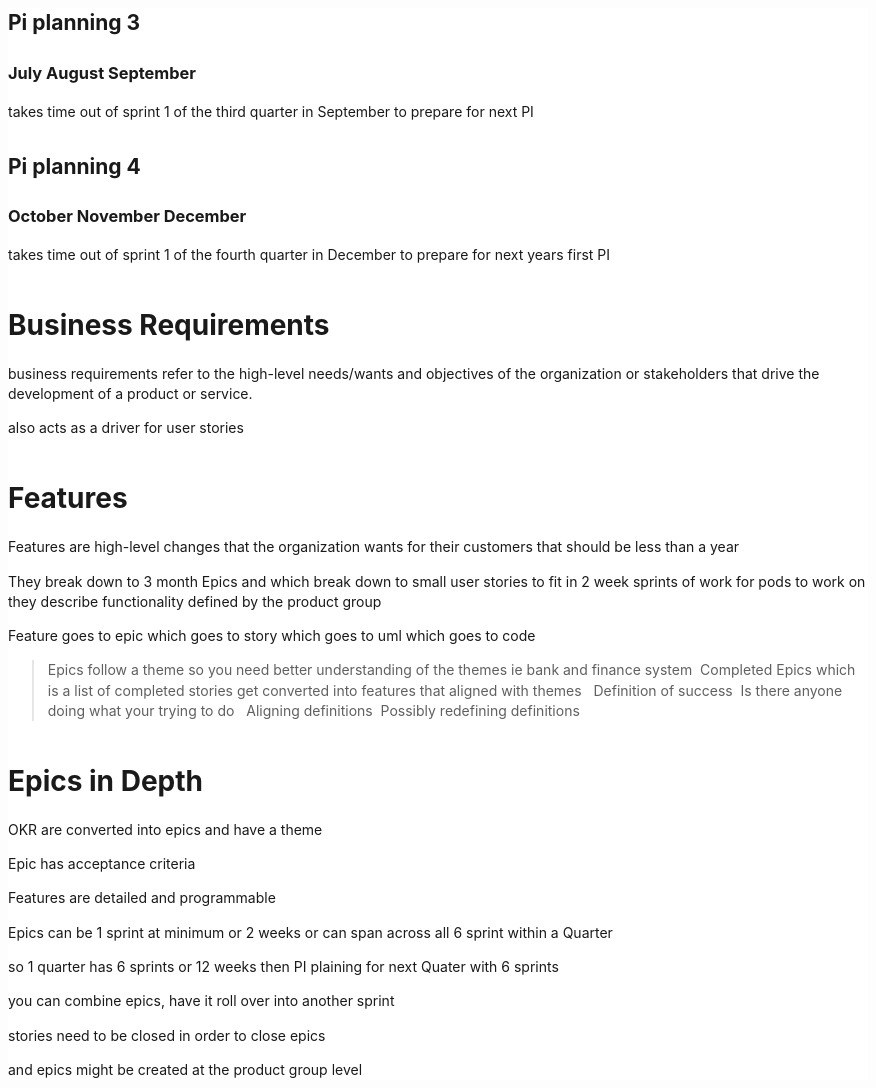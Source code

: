 ## Pi planning 3
### July August September  
takes time out of sprint 1 of the third quarter in September  to prepare for next PI


## Pi planning 4  
### October November December   
takes time out of sprint 1 of the fourth quarter in December to prepare for next years first PI

# Business Requirements 
business requirements refer to the high-level needs/wants and objectives of the organization or stakeholders that drive the development of a product or service.

also acts as a driver for user stories

# Features  

Features are high-level changes that the organization wants for their customers that should be less than a year  

They break down to 3 month Epics and which break down to small user stories to fit in 2 week sprints of work for pods to work on they describe functionality defined by the product group  

Feature goes to epic which goes to story which goes to uml which goes to code


> Epics follow a theme so you need better understanding of the themes ie bank and finance system 
Completed Epics which is a list of completed stories get converted into features that aligned with themes  
Definition of success 
Is there anyone doing what your trying to do  
Aligning definitions 
Possibly redefining definitions  

# Epics in Depth

OKR are converted into epics and have a theme

Epic has acceptance criteria

Features are detailed and programmable

Epics can be 1 sprint at minimum or 2 weeks or can span across all 6 sprint within a Quarter 

so 1 quarter has 6 sprints or 12 weeks then PI plaining for next Quater with 6 sprints

you can combine epics, have it roll over into another sprint 

stories need to be closed in order to close epics 

and epics might be created at the product group level

